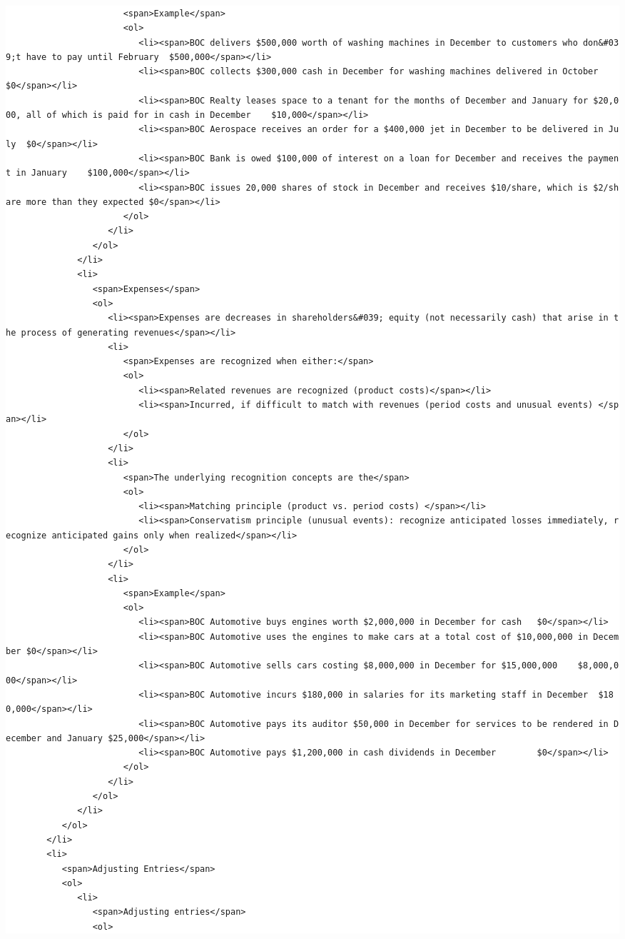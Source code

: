                            <span>Example</span>
                           <ol>
                              <li><span>BOC delivers $500,000 worth of washing machines in December to customers who don&#039;t have to pay until February	$500,000</span></li>
                              <li><span>BOC collects $300,000 cash in December for washing machines delivered in October	$0</span></li>
                              <li><span>BOC Realty leases space to a tenant for the months of December and January for $20,000, all of which is paid for in cash in December	$10,000</span></li>
                              <li><span>BOC Aerospace receives an order for a $400,000 jet in December to be delivered in July	$0</span></li>
                              <li><span>BOC Bank is owed $100,000 of interest on a loan for December and receives the payment in January	$100,000</span></li>
                              <li><span>BOC issues 20,000 shares of stock in December and receives $10/share, which is $2/share more than they expected	$0</span></li>
                           </ol>
                        </li>
                     </ol>
                  </li>
                  <li>
                     <span>Expenses</span>
                     <ol>
                        <li><span>Expenses are decreases in shareholders&#039; equity (not necessarily cash) that arise in the process of generating revenues</span></li>
                        <li>
                           <span>Expenses are recognized when either:</span>
                           <ol>
                              <li><span>Related revenues are recognized (product costs)</span></li>
                              <li><span>Incurred, if difficult to match with revenues (period costs and unusual events) </span></li>
                           </ol>
                        </li>
                        <li>
                           <span>The underlying recognition concepts are the</span>
                           <ol>
                              <li><span>Matching principle (product vs. period costs) </span></li>
                              <li><span>Conservatism principle (unusual events): recognize anticipated losses immediately, recognize anticipated gains only when realized</span></li>
                           </ol>
                        </li>
                        <li>
                           <span>Example</span>
                           <ol>
                              <li><span>BOC Automotive buys engines worth $2,000,000 in December for cash	$0</span></li>
                              <li><span>BOC Automotive uses the engines to make cars at a total cost of $10,000,000 in December	$0</span></li>
                              <li><span>BOC Automotive sells cars costing $8,000,000 in December for $15,000,000	$8,000,000</span></li>
                              <li><span>BOC Automotive incurs $180,000 in salaries for its marketing staff in December	$180,000</span></li>
                              <li><span>BOC Automotive pays its auditor $50,000 in December for services to be rendered in December and January	$25,000</span></li>
                              <li><span>BOC Automotive pays $1,200,000 in cash dividends in December		$0</span></li>
                           </ol>
                        </li>
                     </ol>
                  </li>
               </ol>
            </li>
            <li>
               <span>Adjusting Entries</span>
               <ol>
                  <li>
                     <span>Adjusting entries</span>
                     <ol>